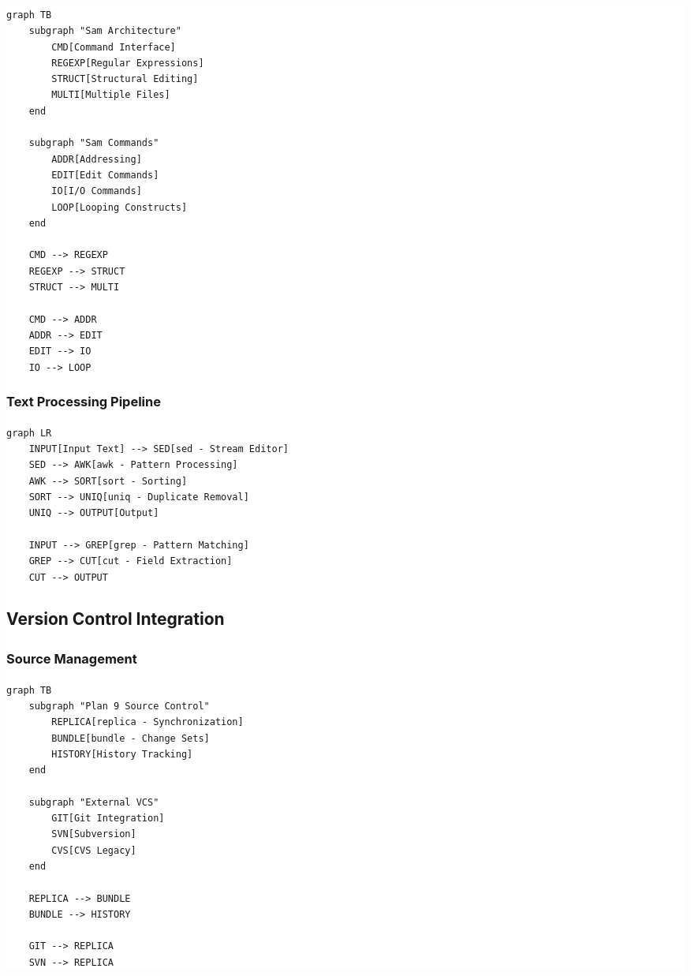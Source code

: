 ```mermaid
graph TB
    subgraph "Sam Architecture"
        CMD[Command Interface]
        REGEXP[Regular Expressions]
        STRUCT[Structural Editing]
        MULTI[Multiple Files]
    end
    
    subgraph "Sam Commands"
        ADDR[Addressing]
        EDIT[Edit Commands]
        IO[I/O Commands]
        LOOP[Looping Constructs]
    end
    
    CMD --> REGEXP
    REGEXP --> STRUCT
    STRUCT --> MULTI
    
    CMD --> ADDR
    ADDR --> EDIT
    EDIT --> IO
    IO --> LOOP
```

### Text Processing Pipeline

```mermaid
graph LR
    INPUT[Input Text] --> SED[sed - Stream Editor]
    SED --> AWK[awk - Pattern Processing]
    AWK --> SORT[sort - Sorting]
    SORT --> UNIQ[uniq - Duplicate Removal]
    UNIQ --> OUTPUT[Output]
    
    INPUT --> GREP[grep - Pattern Matching]
    GREP --> CUT[cut - Field Extraction]
    CUT --> OUTPUT
```

## Version Control Integration

### Source Management

```mermaid
graph TB
    subgraph "Plan 9 Source Control"
        REPLICA[replica - Synchronization]
        BUNDLE[bundle - Change Sets]
        HISTORY[History Tracking]
    end
    
    subgraph "External VCS"
        GIT[Git Integration]
        SVN[Subversion]
        CVS[CVS Legacy]
    end
    
    REPLICA --> BUNDLE
    BUNDLE --> HISTORY
    
    GIT --> REPLICA
    SVN --> REPLICA
```